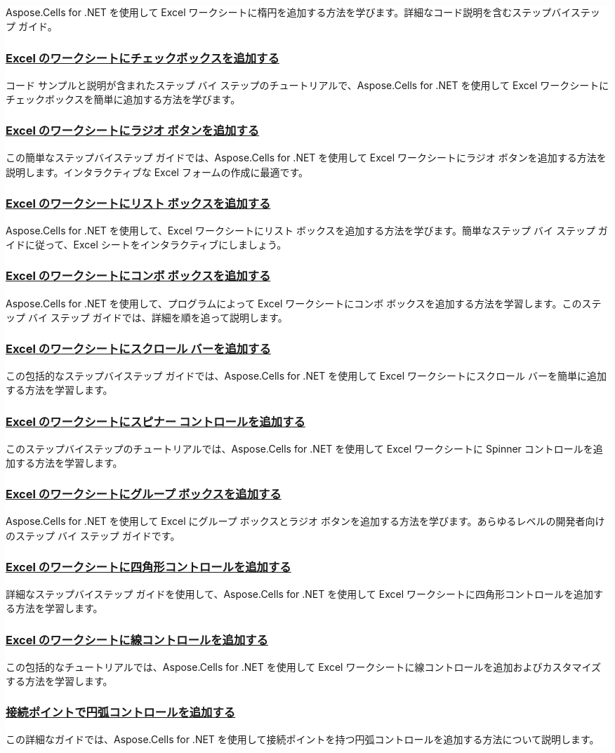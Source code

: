 Aspose.Cells for .NET を使用して Excel ワークシートに楕円を追加する方法を学びます。詳細なコード説明を含むステップバイステップ ガイド。
### [Excel のワークシートにチェックボックスを追加する](./add-checkbox-to-worksheet-excel/)
コード サンプルと説明が含まれたステップ バイ ステップのチュートリアルで、Aspose.Cells for .NET を使用して Excel ワークシートにチェックボックスを簡単に追加する方法を学びます。
### [Excel のワークシートにラジオ ボタンを追加する](./add-radio-button-to-worksheet-excel/)
この簡単なステップバイステップ ガイドでは、Aspose.Cells for .NET を使用して Excel ワークシートにラジオ ボタンを追加する方法を説明します。インタラクティブな Excel フォームの作成に最適です。
### [Excel のワークシートにリスト ボックスを追加する](./add-list-box-to-worksheet-excel/)
Aspose.Cells for .NET を使用して、Excel ワークシートにリスト ボックスを追加する方法を学びます。簡単なステップ バイ ステップ ガイドに従って、Excel シートをインタラクティブにしましょう。
### [Excel のワークシートにコンボ ボックスを追加する](./add-combo-box-to-worksheet-excel/)
Aspose.Cells for .NET を使用して、プログラムによって Excel ワークシートにコンボ ボックスを追加する方法を学習します。このステップ バイ ステップ ガイドでは、詳細を順を追って説明します。
### [Excel のワークシートにスクロール バーを追加する](./add-scroll-bar-to-worksheet-excel/)
この包括的なステップバイステップ ガイドでは、Aspose.Cells for .NET を使用して Excel ワークシートにスクロール バーを簡単に追加する方法を学習します。
### [Excel のワークシートにスピナー コントロールを追加する](./add-spinner-control-to-worksheet-excel/)
このステップバイステップのチュートリアルでは、Aspose.Cells for .NET を使用して Excel ワークシートに Spinner コントロールを追加する方法を学習します。
### [Excel のワークシートにグループ ボックスを追加する](./add-group-box-to-worksheet-excel/)
Aspose.Cells for .NET を使用して Excel にグループ ボックスとラジオ ボタンを追加する方法を学びます。あらゆるレベルの開発者向けのステップ バイ ステップ ガイドです。
### [Excel のワークシートに四角形コントロールを追加する](./add-rectangle-control-to-worksheet-excel/)
詳細なステップバイステップ ガイドを使用して、Aspose.Cells for .NET を使用して Excel ワークシートに四角形コントロールを追加する方法を学習します。
### [Excel のワークシートに線コントロールを追加する](./add-line-control-to-worksheet-excel/)
この包括的なチュートリアルでは、Aspose.Cells for .NET を使用して Excel ワークシートに線コントロールを追加およびカスタマイズする方法を学習します。
### [接続ポイントで円弧コントロールを追加する](./add-arc-control-with-connection-points/)
この詳細なガイドでは、Aspose.Cells for .NET を使用して接続ポイントを持つ円弧コントロールを追加する方法について説明します。